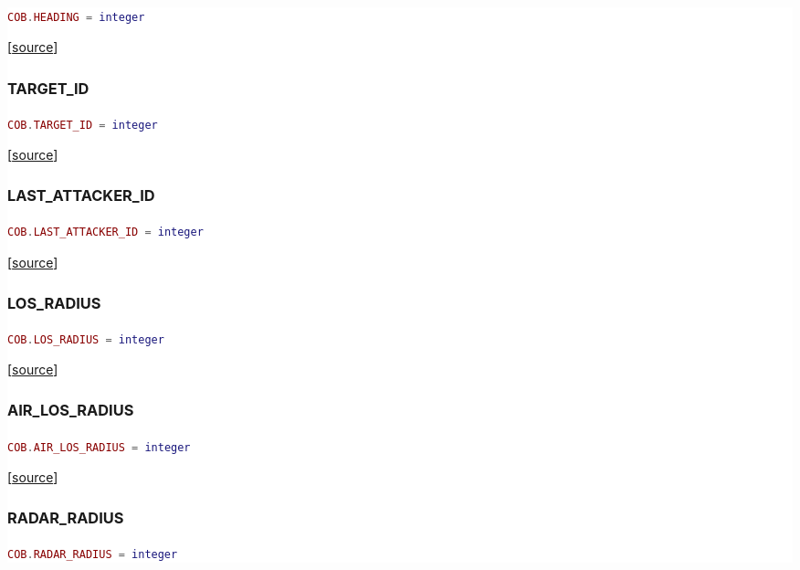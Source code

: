 ```lua
COB.HEADING = integer
```

[<a href="https://github.com/beyond-all-reason/RecoilEngine/blob/b4d0041e4c68c34dace9abf492f9193d28ef5d7e/rts/Lua/LuaConstCOB.cpp#L100-L100" target="_blank">source</a>]








### TARGET_ID

```lua
COB.TARGET_ID = integer
```

[<a href="https://github.com/beyond-all-reason/RecoilEngine/blob/b4d0041e4c68c34dace9abf492f9193d28ef5d7e/rts/Lua/LuaConstCOB.cpp#L102-L102" target="_blank">source</a>]








### LAST_ATTACKER_ID

```lua
COB.LAST_ATTACKER_ID = integer
```

[<a href="https://github.com/beyond-all-reason/RecoilEngine/blob/b4d0041e4c68c34dace9abf492f9193d28ef5d7e/rts/Lua/LuaConstCOB.cpp#L104-L104" target="_blank">source</a>]








### LOS_RADIUS

```lua
COB.LOS_RADIUS = integer
```

[<a href="https://github.com/beyond-all-reason/RecoilEngine/blob/b4d0041e4c68c34dace9abf492f9193d28ef5d7e/rts/Lua/LuaConstCOB.cpp#L106-L106" target="_blank">source</a>]








### AIR_LOS_RADIUS

```lua
COB.AIR_LOS_RADIUS = integer
```

[<a href="https://github.com/beyond-all-reason/RecoilEngine/blob/b4d0041e4c68c34dace9abf492f9193d28ef5d7e/rts/Lua/LuaConstCOB.cpp#L108-L108" target="_blank">source</a>]








### RADAR_RADIUS

```lua
COB.RADAR_RADIUS = integer
```
